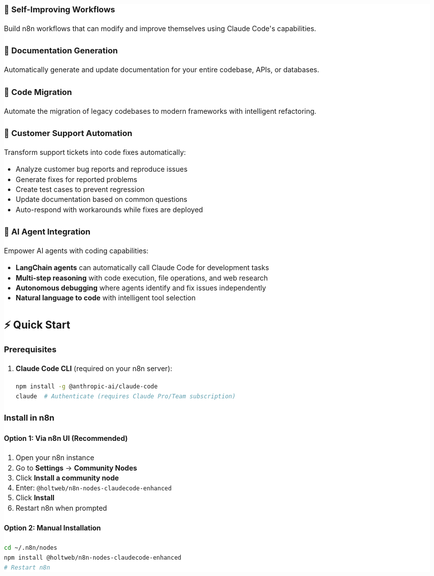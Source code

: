 ### 🤖 **Self-Improving Workflows**
Build n8n workflows that can modify and improve themselves using Claude Code's capabilities.

### 📝 **Documentation Generation**
Automatically generate and update documentation for your entire codebase, APIs, or databases.

### 🔄 **Code Migration**
Automate the migration of legacy codebases to modern frameworks with intelligent refactoring.

### 🎫 **Customer Support Automation**
Transform support tickets into code fixes automatically:
- Analyze customer bug reports and reproduce issues
- Generate fixes for reported problems
- Create test cases to prevent regression
- Update documentation based on common questions
- Auto-respond with workarounds while fixes are deployed

### 🧠 **AI Agent Integration**
Empower AI agents with coding capabilities:
- **LangChain agents** can automatically call Claude Code for development tasks
- **Multi-step reasoning** with code execution, file operations, and web research
- **Autonomous debugging** where agents identify and fix issues independently
- **Natural language to code** with intelligent tool selection

## ⚡ Quick Start

### Prerequisites
1. **Claude Code CLI** (required on your n8n server):
   ```bash
   npm install -g @anthropic-ai/claude-code
   claude  # Authenticate (requires Claude Pro/Team subscription)
   ```

### Install in n8n

#### Option 1: Via n8n UI (Recommended)
1. Open your n8n instance
2. Go to **Settings** → **Community Nodes**
3. Click **Install a community node**
4. Enter: `@holtweb/n8n-nodes-claudecode-enhanced`
5. Click **Install**
6. Restart n8n when prompted

#### Option 2: Manual Installation
```bash
cd ~/.n8n/nodes
npm install @holtweb/n8n-nodes-claudecode-enhanced
# Restart n8n
```
